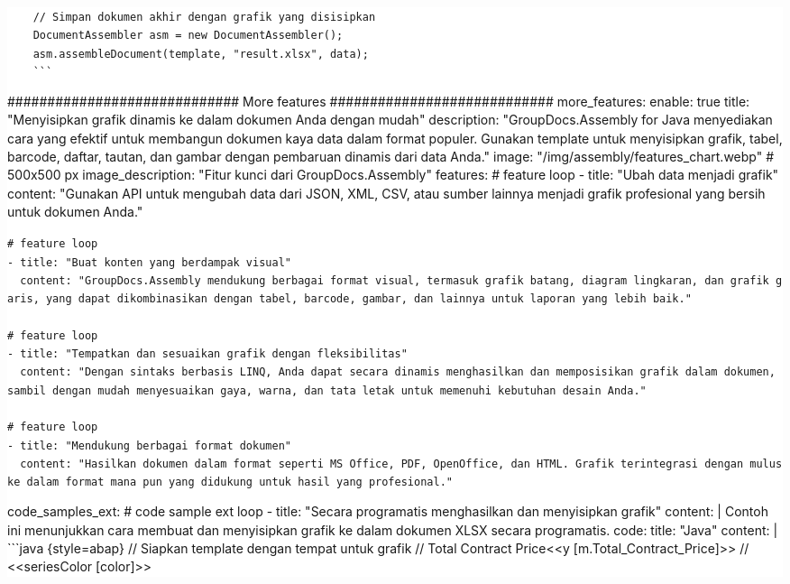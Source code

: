         // Simpan dokumen akhir dengan grafik yang disisipkan
        DocumentAssembler asm = new DocumentAssembler();
        asm.assembleDocument(template, "result.xlsx", data);
        ```           

############################# More features ############################
more_features:
  enable: true
  title: "Menyisipkan grafik dinamis ke dalam dokumen Anda dengan mudah"
  description: "GroupDocs.Assembly for Java menyediakan cara yang efektif untuk membangun dokumen kaya data dalam format populer. Gunakan template untuk menyisipkan grafik, tabel, barcode, daftar, tautan, dan gambar dengan pembaruan dinamis dari data Anda."
  image: "/img/assembly/features_chart.webp" # 500x500 px
  image_description: "Fitur kunci dari GroupDocs.Assembly"
  features:
    # feature loop
    - title: "Ubah data menjadi grafik"
      content: "Gunakan API untuk mengubah data dari JSON, XML, CSV, atau sumber lainnya menjadi grafik profesional yang bersih untuk dokumen Anda."

    # feature loop
    - title: "Buat konten yang berdampak visual"
      content: "GroupDocs.Assembly mendukung berbagai format visual, termasuk grafik batang, diagram lingkaran, dan grafik garis, yang dapat dikombinasikan dengan tabel, barcode, gambar, dan lainnya untuk laporan yang lebih baik."

    # feature loop
    - title: "Tempatkan dan sesuaikan grafik dengan fleksibilitas"
      content: "Dengan sintaks berbasis LINQ, Anda dapat secara dinamis menghasilkan dan memposisikan grafik dalam dokumen, sambil dengan mudah menyesuaikan gaya, warna, dan tata letak untuk memenuhi kebutuhan desain Anda."

    # feature loop
    - title: "Mendukung berbagai format dokumen"
      content: "Hasilkan dokumen dalam format seperti MS Office, PDF, OpenOffice, dan HTML. Grafik terintegrasi dengan mulus ke dalam format mana pun yang didukung untuk hasil yang profesional."
      
  code_samples_ext:
    # code sample ext loop
    - title: "Secara programatis menghasilkan dan menyisipkan grafik"
      content: |
        Contoh ini menunjukkan cara membuat dan menyisipkan grafik ke dalam dokumen XLSX secara programatis.
      code:
        title: "Java"
        content: |
          ```java {style=abap}
          // Siapkan template dengan tempat untuk grafik
          // Total Contract Price<<y [m.Total_Contract_Price]>>
          // <<seriesColor [color]>>
